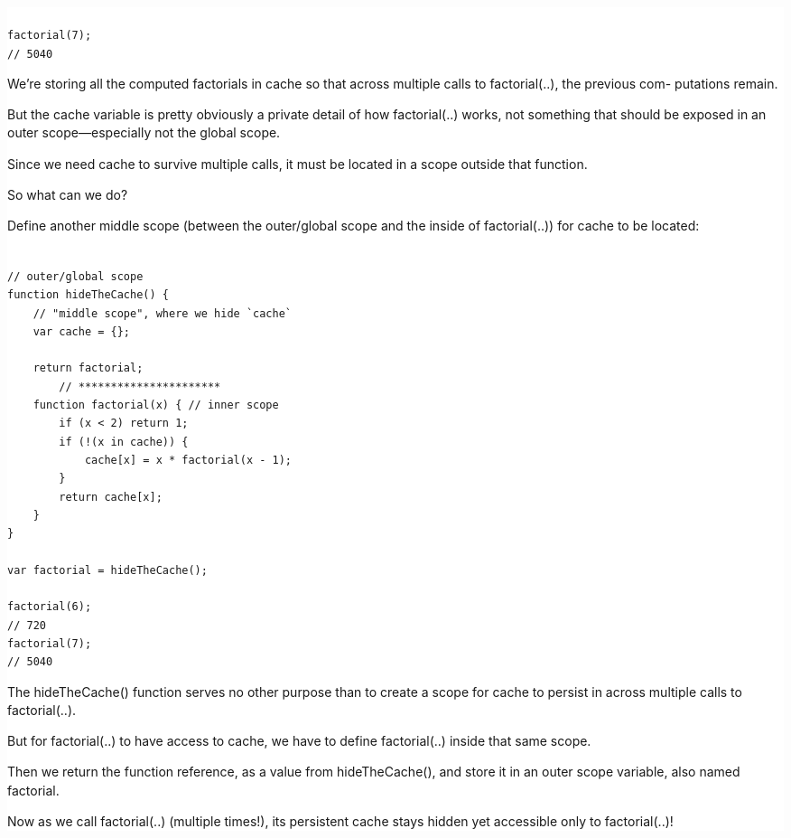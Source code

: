 ```Js

factorial(7);
// 5040
```

We’re storing all the computed factorials in cache so that across multiple calls to factorial(..), the previous com- putations remain.

But the cache variable is pretty obviously a private detail of how factorial(..) works, not something that should be exposed in an outer scope—especially not the global scope.

Since we need cache to survive multiple calls, it must be located in a scope outside that function. 

So what can we do?

Define another middle scope (between the outer/global scope and the inside of factorial(..)) for cache to be located:

```Js

// outer/global scope
function hideTheCache() {
    // "middle scope", where we hide `cache` 
    var cache = {};

    return factorial;
        // **********************
    function factorial(x) { // inner scope
        if (x < 2) return 1; 
        if (!(x in cache)) {
            cache[x] = x * factorial(x - 1);
        }
        return cache[x]; 
    }
}

var factorial = hideTheCache();

factorial(6);
// 720
factorial(7);
// 5040
```

The hideTheCache() function serves no other purpose than to create a scope for cache to persist in across multiple calls to factorial(..).

But for factorial(..) to have access to cache, we have to define factorial(..) inside that same scope.

Then we return the function reference, as a value from hideTheCache(), and store it in an outer scope variable, also named factorial.

Now as we call factorial(..) (multiple times!), its persistent cache stays hidden yet accessible only
to factorial(..)!
